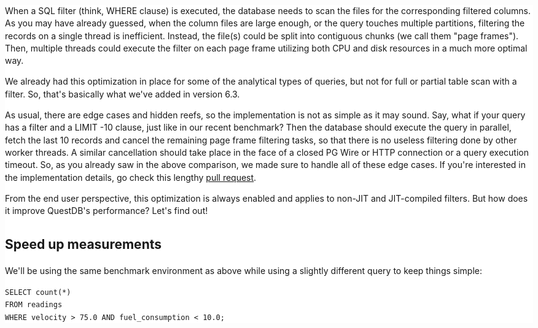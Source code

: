 <Screenshot
  alt="A diagram showing column file partitioning"
  title="Column file layout example"
  height={301}
  src="/img/blog/2022-05-26/storage-format.png"
  width={757}
/>

When a SQL filter (think, WHERE clause) is executed, the database needs to scan
the files for the corresponding filtered columns. As you may have already
guessed, when the column files are large enough, or the query touches multiple
partitions, filtering the records on a single thread is inefficient. Instead,
the file(s) could be split into contiguous chunks (we call them &quot;page
frames&quot;). Then, multiple threads could execute the filter on each page
frame utilizing both CPU and disk resources in a much more optimal way.

<Screenshot
  alt="A diagram showing how parallel page frame scanning works"
  title="Parallel page frame scanning example"
  height={403}
  src="/img/blog/2022-05-26/how-filtering-works.png"
  width={682}
/>

We already had this optimization in place for some of the analytical types of
queries, but not for full or partial table scan with a filter. So, that's
basically what we've added in version 6.3.

As usual, there are edge cases and hidden reefs, so the implementation is not as
simple as it may sound. Say, what if your query has a filter and a LIMIT -10
clause, just like in our recent benchmark? Then the database should execute the
query in parallel, fetch the last 10 records and cancel the remaining page frame
filtering tasks, so that there is no useless filtering done by other worker
threads. A similar cancellation should take place in the face of a closed PG
Wire or HTTP connection or a query execution timeout. So, as you already saw in
the above comparison, we made sure to handle all of these edge cases. If you're
interested in the implementation details, go check this lengthy
[pull request](https://github.com/questdb/questdb/pull/1732).

From the end user perspective, this optimization is always enabled and applies
to non-JIT and JIT-compiled filters. But how does it improve QuestDB's
performance? Let's find out!

## Speed up measurements

We'll be using the same benchmark environment as above while using a slightly
different query to keep things simple:

```questdb-sql title="Query 3"
SELECT count(*)
FROM readings
WHERE velocity > 75.0 AND fuel_consumption < 10.0;
```
